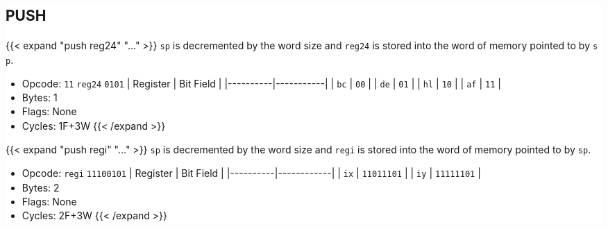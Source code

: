 ## PUSH

{{< expand "push reg24" "..." >}}
`sp` is decremented by the word size and `reg24` is stored into the word of memory pointed to by `sp`.
* Opcode: `11` `reg24` `0101`
    | Register | Bit Field |
    |----------|-----------|
    | `bc`     | `00`      |
    | `de`     | `01`      |
    | `hl`     | `10`      |
    | `af`     | `11`      |
* Bytes: 1
* Flags: None
* Cycles: 1F+3W
{{< /expand >}}

{{< expand "push regi" "..." >}}
`sp` is decremented by the word size and `regi` is stored into the word of memory pointed to by `sp`.
* Opcode: `regi` `11100101`
    | Register | Bit Field  |
    |----------|------------|
    | `ix`     | `11011101` |
    | `iy`     | `11111101` |
* Bytes: 2
* Flags: None
* Cycles: 2F+3W
{{< /expand >}}
